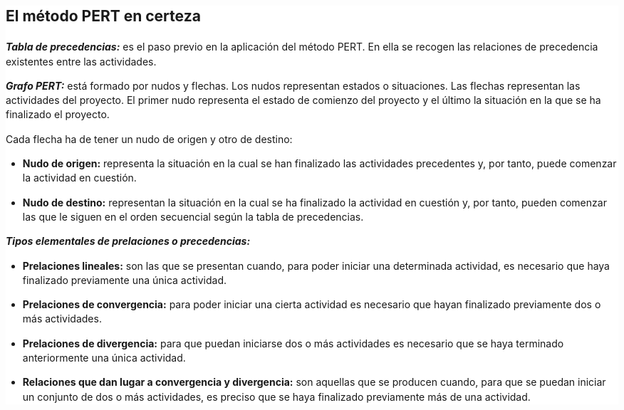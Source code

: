 El método PERT en certeza
-------------------------

***Tabla de precedencias:*** es el paso previo en la aplicación del
método PERT. En ella se recogen las relaciones de precedencia existentes
entre las actividades.

***Grafo PERT:*** está formado por nudos y flechas. Los nudos
representan estados o situaciones. Las flechas representan las
actividades del proyecto. El primer nudo representa el estado de
comienzo del proyecto y el último la situación en la que se ha
finalizado el proyecto.

Cada flecha ha de tener un nudo de origen y otro de destino:

-   **Nudo de origen:** representa la situación en la cual se han
    finalizado las actividades precedentes y, por tanto, puede comenzar
    la actividad en cuestión.

-   **Nudo de destino:** representan la situación en la cual se ha
    finalizado la actividad en cuestión y, por tanto, pueden comenzar
    las que le siguen en el orden secuencial según la tabla de
    precedencias.

***Tipos elementales de prelaciones o precedencias:***

-   **Prelaciones lineales:** son las que se presentan cuando, para
    poder iniciar una determinada actividad, es necesario que haya
    finalizado previamente una única actividad.

-   **Prelaciones de convergencia:** para poder iniciar una cierta
    actividad es necesario que hayan finalizado previamente dos o más
    actividades.

-   **Prelaciones de divergencia:** para que puedan iniciarse dos o más
    actividades es necesario que se haya terminado anteriormente una
    única actividad.

-   **Relaciones que dan lugar a convergencia y divergencia:** son
    aquellas que se producen cuando, para que se puedan iniciar un
    conjunto de dos o más actividades, es preciso que se haya finalizado
    previamente más de una actividad.
